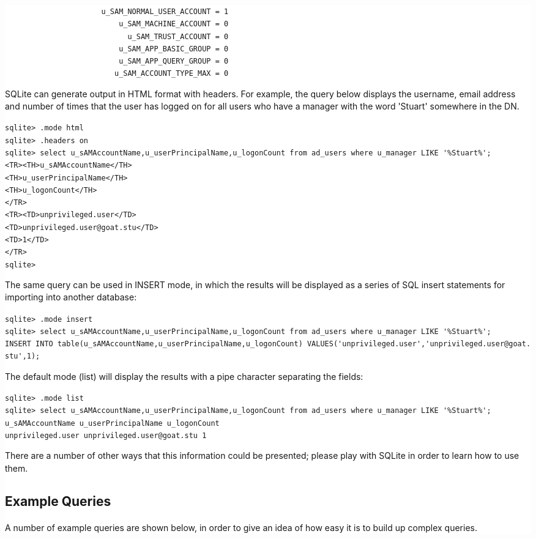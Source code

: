 ```
                      u_SAM_NORMAL_USER_ACCOUNT = 1
                          u_SAM_MACHINE_ACCOUNT = 0
                            u_SAM_TRUST_ACCOUNT = 0
                          u_SAM_APP_BASIC_GROUP = 0
                          u_SAM_APP_QUERY_GROUP = 0
                         u_SAM_ACCOUNT_TYPE_MAX = 0
```

SQLite can generate output in HTML format with headers. For example, the query below displays the
username, email address and number of times that the user has logged on for all users who have a
manager with the word 'Stuart' somewhere in the DN.

```
sqlite> .mode html
sqlite> .headers on                                   
sqlite> select u_sAMAccountName,u_userPrincipalName,u_logonCount from ad_users where u_manager LIKE '%Stuart%';
<TR><TH>u_sAMAccountName</TH>
<TH>u_userPrincipalName</TH>
<TH>u_logonCount</TH>
</TR>
<TR><TD>unprivileged.user</TD>
<TD>unprivileged.user@goat.stu</TD>
<TD>1</TD>
</TR>
sqlite> 
```

The same query can be used in INSERT mode, in which the results will be displayed as a series of
SQL insert statements for importing into another database:

```
sqlite> .mode insert
sqlite> select u_sAMAccountName,u_userPrincipalName,u_logonCount from ad_users where u_manager LIKE '%Stuart%';
INSERT INTO table(u_sAMAccountName,u_userPrincipalName,u_logonCount) VALUES('unprivileged.user','unprivileged.user@goat.stu',1);
```

The default mode (list) will display the results with a pipe character separating the fields:

```
sqlite> .mode list
sqlite> select u_sAMAccountName,u_userPrincipalName,u_logonCount from ad_users where u_manager LIKE '%Stuart%';
u_sAMAccountName u_userPrincipalName u_logonCount
unprivileged.user unprivileged.user@goat.stu 1
```

There are a number of other ways that this information could be presented; please play with SQLite
in order to learn how to use them.

## Example Queries

A number of example queries are shown below, in order to give an idea of how easy it is to build up
complex queries.
